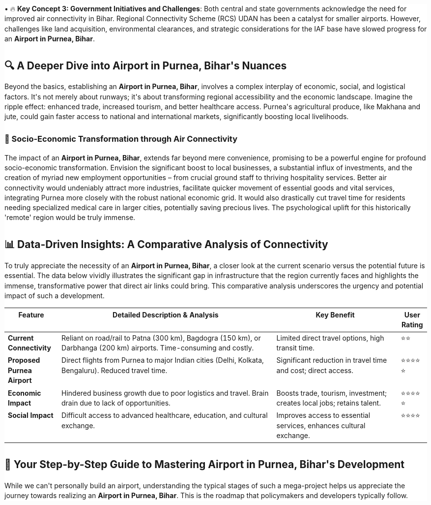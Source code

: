 • 🔥 **Key Concept 3: Government Initiatives and Challenges**: Both central and state governments acknowledge the need for improved air connectivity in Bihar. Regional Connectivity Scheme (RCS) UDAN has been a catalyst for smaller airports. However, challenges like land acquisition, environmental clearances, and strategic considerations for the IAF base have slowed progress for an **Airport in Purnea, Bihar**.

## 🔍 A Deeper Dive into Airport in Purnea, Bihar's Nuances

Beyond the basics, establishing an **Airport in Purnea, Bihar**, involves a complex interplay of economic, social, and logistical factors. It's not merely about runways; it's about transforming regional accessibility and the economic landscape. Imagine the ripple effect: enhanced trade, increased tourism, and better healthcare access. Purnea's agricultural produce, like Makhana and jute, could gain faster access to national and international markets, significantly boosting local livelihoods.

### 🎯 Socio-Economic Transformation through Air Connectivity
The impact of an **Airport in Purnea, Bihar**, extends far beyond mere convenience, promising to be a powerful engine for profound socio-economic transformation. Envision the significant boost to local businesses, a substantial influx of investments, and the creation of myriad new employment opportunities – from crucial ground staff to thriving hospitality services. Better air connectivity would undeniably attract more industries, facilitate quicker movement of essential goods and vital services, integrating Purnea more closely with the robust national economic grid. It would also drastically cut travel time for residents needing specialized medical care in larger cities, potentially saving precious lives. The psychological uplift for this historically 'remote' region would be truly immense.

## 📊 Data-Driven Insights: A Comparative Analysis of Connectivity

To truly appreciate the necessity of an **Airport in Purnea, Bihar**, a closer look at the current scenario versus the potential future is essential. The data below vividly illustrates the significant gap in infrastructure that the region currently faces and highlights the immense, transformative power that direct air links could bring. This comparative analysis underscores the urgency and potential impact of such a development.

| Feature | Detailed Description & Analysis | Key Benefit | User Rating |
|---------|---------------------------------|-------------|-------------|
| **Current Connectivity** | Reliant on road/rail to Patna (300 km), Bagdogra (150 km), or Darbhanga (200 km) airports. Time-consuming and costly. | Limited direct travel options, high transit time. | ⭐⭐ |
| **Proposed Purnea Airport** | Direct flights from Purnea to major Indian cities (Delhi, Kolkata, Bengaluru). Reduced travel time. | Significant reduction in travel time and cost; direct access. | ⭐⭐⭐⭐⭐ |
| **Economic Impact** | Hindered business growth due to poor logistics and travel. Brain drain due to lack of opportunities. | Boosts trade, tourism, investment; creates local jobs; retains talent. | ⭐⭐⭐⭐⭐ |
| **Social Impact** | Difficult access to advanced healthcare, education, and cultural exchange. | Improves access to essential services, enhances cultural exchange. | ⭐⭐⭐⭐ |

## 🚀 Your Step-by-Step Guide to Mastering Airport in Purnea, Bihar's Development

While we can't personally build an airport, understanding the typical stages of such a mega-project helps us appreciate the journey towards realizing an **Airport in Purnea, Bihar**. This is the roadmap that policymakers and developers typically follow.
